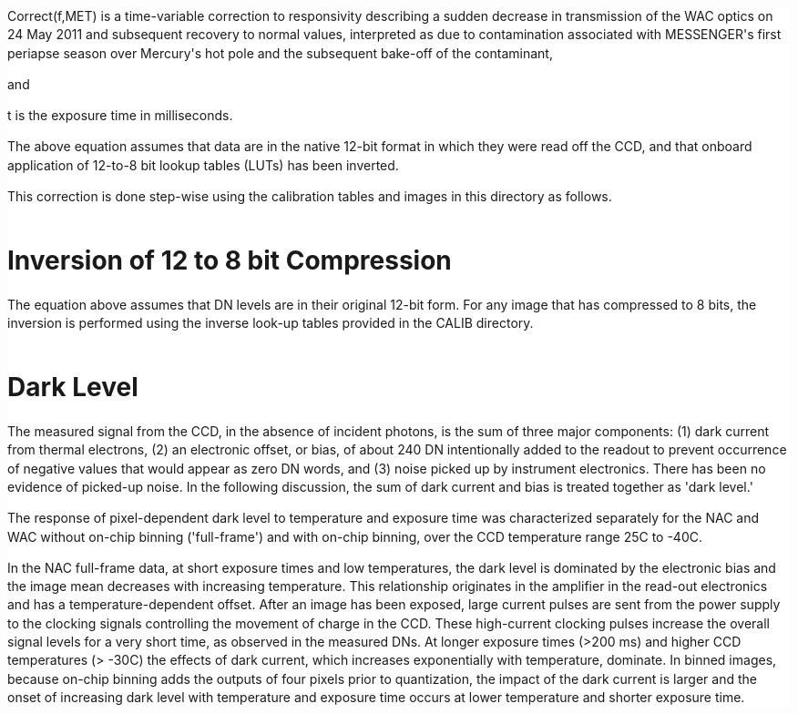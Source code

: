Correct(f,MET) is a time-variable correction to responsivity
describing a sudden decrease in transmission of the WAC optics
on 24 May 2011 and subsequent recovery to normal values,
interpreted as due to contamination associated with MESSENGER's
first periapse season over Mercury's hot pole and the subsequent
bake-off of the contaminant,
 
and
 
t is the exposure time in milliseconds.
 
The above equation assumes that data are in the native 12-bit format in
which they were read off the CCD, and that onboard application of 12-to-8
bit lookup tables (LUTs) has been inverted.
 
This correction is done step-wise using the calibration tables and
images in this directory as follows.
 
Inversion of 12 to 8 bit Compression
====================================
 
The equation above assumes that DN levels are in their original
12-bit form. For any image that has compressed to 8 bits, the
inversion is performed using the inverse look-up tables provided
in the CALIB directory.
 
Dark Level
==========
 
The measured signal from the CCD, in the absence of incident photons, is
the sum of three major components: (1) dark current from thermal
electrons, (2) an electronic offset, or bias, of about 240 DN
intentionally added to the readout to prevent occurrence of negative
values that would appear as zero DN words, and (3) noise picked up by
instrument electronics. There has been no evidence of picked-up noise. In
the following discussion, the sum of dark current and bias is treated
together as 'dark level.'
 
The response of pixel-dependent dark level to temperature and exposure
time was characterized separately for the NAC and WAC without on-chip
binning ('full-frame') and with on-chip binning, over the CCD temperature
range 25C to -40C.
 
In the NAC full-frame data, at short exposure times and low temperatures,
the dark level is dominated by the electronic bias and the image mean
decreases with increasing temperature. This relationship originates in the
amplifier in the read-out electronics and has a temperature-dependent
offset. After an image has been exposed, large current pulses are sent
from the power supply to the clocking signals controlling the movement of
charge in the CCD. These high-current clocking pulses increase the overall
signal levels for a very short time, as observed in the measured DNs. At
longer exposure times (>200 ms) and higher CCD temperatures (> -30C) the
effects of dark current, which increases exponentially with temperature,
dominate. In binned images, because on-chip binning adds the outputs of
four pixels prior to quantization, the impact of the dark current is
larger and the onset of increasing dark level with temperature and
exposure time occurs at lower temperature and shorter exposure time.
 
